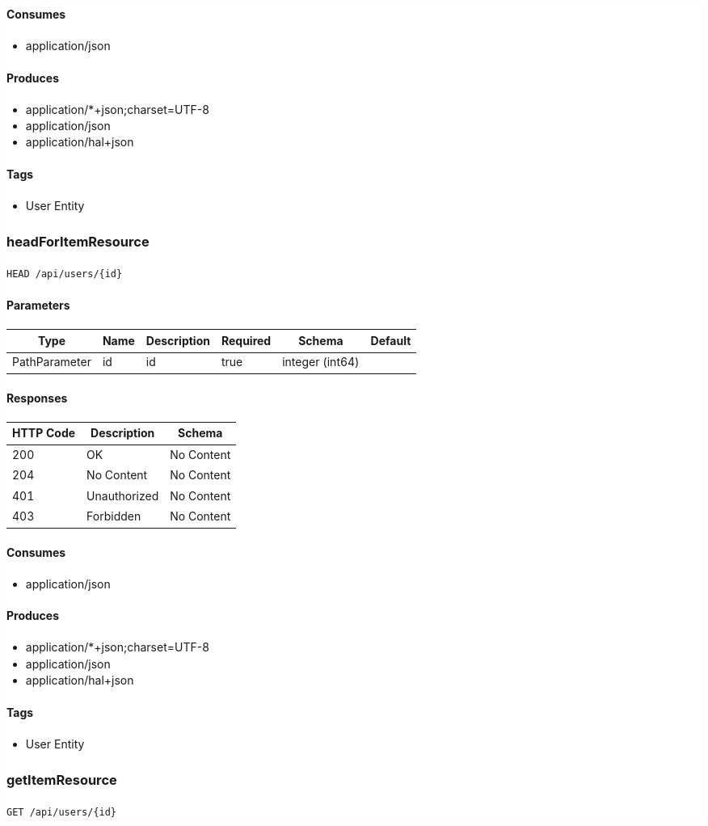 
#### Consumes

* application/json

#### Produces

* application/*+json;charset=UTF-8
* application/json
* application/hal+json

#### Tags

* User Entity

### headForItemResource
```
HEAD /api/users/{id}
```

#### Parameters
|Type|Name|Description|Required|Schema|Default|
|----|----|----|----|----|----|
|PathParameter|id|id|true|integer (int64)||


#### Responses
|HTTP Code|Description|Schema|
|----|----|----|
|200|OK|No Content|
|204|No Content|No Content|
|401|Unauthorized|No Content|
|403|Forbidden|No Content|


#### Consumes

* application/json

#### Produces

* application/*+json;charset=UTF-8
* application/json
* application/hal+json

#### Tags

* User Entity

### getItemResource
```
GET /api/users/{id}
```
